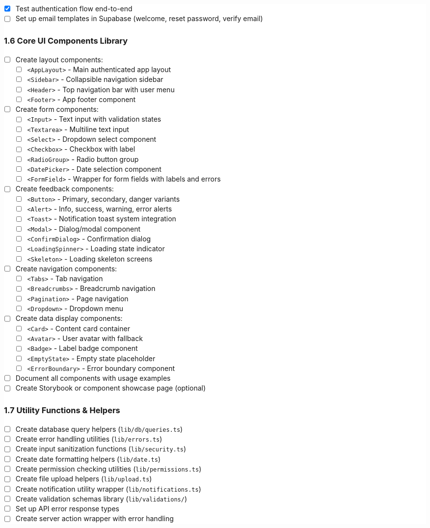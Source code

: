 - [x] Test authentication flow end-to-end
- [ ] Set up email templates in Supabase (welcome, reset password, verify email)

### 1.6 Core UI Components Library

- [ ] Create layout components:
  - [ ] `<AppLayout>` - Main authenticated app layout
  - [ ] `<Sidebar>` - Collapsible navigation sidebar
  - [ ] `<Header>` - Top navigation bar with user menu
  - [ ] `<Footer>` - App footer component
- [ ] Create form components:
  - [ ] `<Input>` - Text input with validation states
  - [ ] `<Textarea>` - Multiline text input
  - [ ] `<Select>` - Dropdown select component
  - [ ] `<Checkbox>` - Checkbox with label
  - [ ] `<RadioGroup>` - Radio button group
  - [ ] `<DatePicker>` - Date selection component
  - [ ] `<FormField>` - Wrapper for form fields with labels and errors
- [ ] Create feedback components:
  - [ ] `<Button>` - Primary, secondary, danger variants
  - [ ] `<Alert>` - Info, success, warning, error alerts
  - [ ] `<Toast>` - Notification toast system integration
  - [ ] `<Modal>` - Dialog/modal component
  - [ ] `<ConfirmDialog>` - Confirmation dialog
  - [ ] `<LoadingSpinner>` - Loading state indicator
  - [ ] `<Skeleton>` - Loading skeleton screens
- [ ] Create navigation components:
  - [ ] `<Tabs>` - Tab navigation
  - [ ] `<Breadcrumbs>` - Breadcrumb navigation
  - [ ] `<Pagination>` - Page navigation
  - [ ] `<Dropdown>` - Dropdown menu
- [ ] Create data display components:
  - [ ] `<Card>` - Content card container
  - [ ] `<Avatar>` - User avatar with fallback
  - [ ] `<Badge>` - Label badge component
  - [ ] `<EmptyState>` - Empty state placeholder
  - [ ] `<ErrorBoundary>` - Error boundary component
- [ ] Document all components with usage examples
- [ ] Create Storybook or component showcase page (optional)

### 1.7 Utility Functions & Helpers

- [ ] Create database query helpers (`lib/db/queries.ts`)
- [ ] Create error handling utilities (`lib/errors.ts`)
- [ ] Create input sanitization functions (`lib/security.ts`)
- [ ] Create date formatting helpers (`lib/date.ts`)
- [ ] Create permission checking utilities (`lib/permissions.ts`)
- [ ] Create file upload helpers (`lib/upload.ts`)
- [ ] Create notification utility wrapper (`lib/notifications.ts`)
- [ ] Create validation schemas library (`lib/validations/`)
- [ ] Set up API error response types
- [ ] Create server action wrapper with error handling
